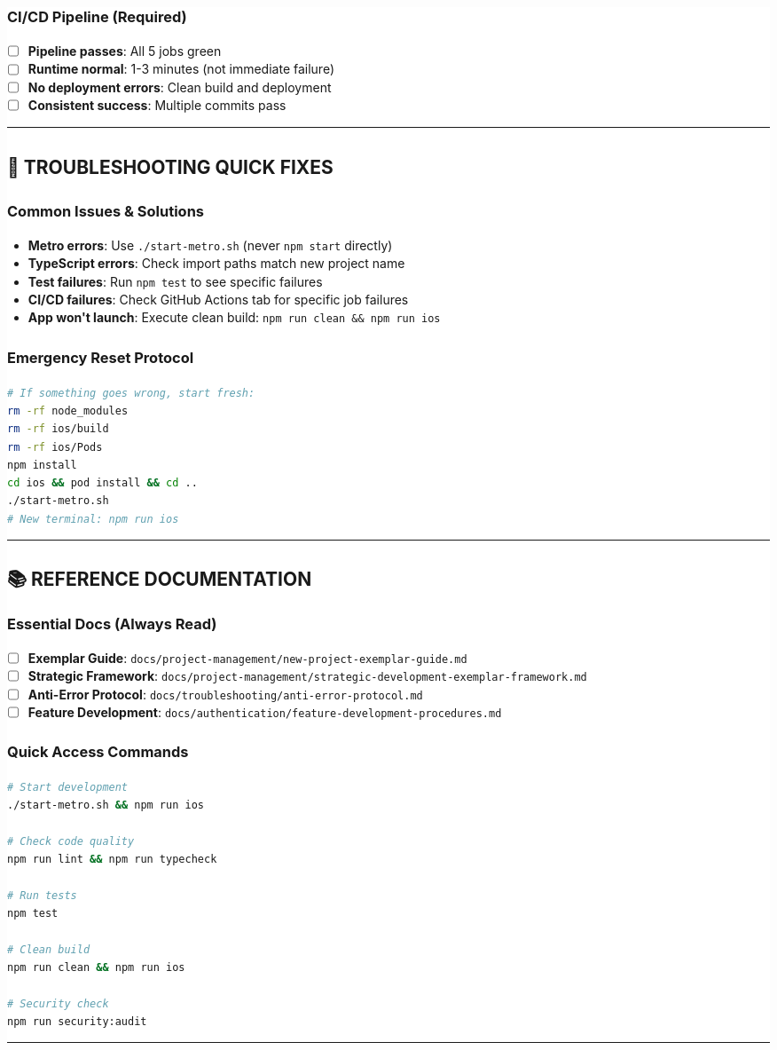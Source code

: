 ### **CI/CD Pipeline (Required)**
- [ ] **Pipeline passes**: All 5 jobs green
- [ ] **Runtime normal**: 1-3 minutes (not immediate failure)
- [ ] **No deployment errors**: Clean build and deployment
- [ ] **Consistent success**: Multiple commits pass

---

## 🚨 **TROUBLESHOOTING QUICK FIXES**

### **Common Issues & Solutions**
- **Metro errors**: Use `./start-metro.sh` (never `npm start` directly)
- **TypeScript errors**: Check import paths match new project name
- **Test failures**: Run `npm test` to see specific failures
- **CI/CD failures**: Check GitHub Actions tab for specific job failures
- **App won't launch**: Execute clean build: `npm run clean && npm run ios`

### **Emergency Reset Protocol**
```bash
# If something goes wrong, start fresh:
rm -rf node_modules
rm -rf ios/build
rm -rf ios/Pods
npm install
cd ios && pod install && cd ..
./start-metro.sh
# New terminal: npm run ios
```

---

## 📚 **REFERENCE DOCUMENTATION**

### **Essential Docs (Always Read)**
- [ ] **Exemplar Guide**: `docs/project-management/new-project-exemplar-guide.md`
- [ ] **Strategic Framework**: `docs/project-management/strategic-development-exemplar-framework.md`
- [ ] **Anti-Error Protocol**: `docs/troubleshooting/anti-error-protocol.md`
- [ ] **Feature Development**: `docs/authentication/feature-development-procedures.md`

### **Quick Access Commands**
```bash
# Start development
./start-metro.sh && npm run ios

# Check code quality  
npm run lint && npm run typecheck

# Run tests
npm test

# Clean build
npm run clean && npm run ios

# Security check
npm run security:audit
```

---